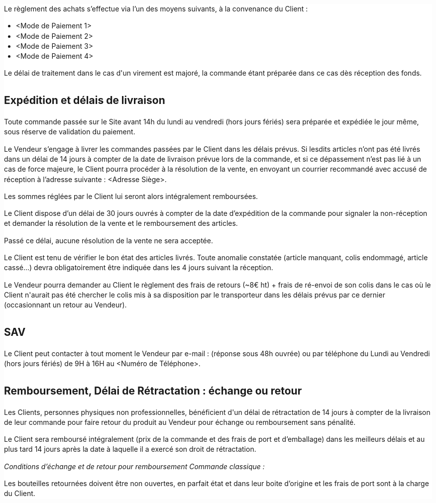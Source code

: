 Le règlement des achats s’effectue via l’un des moyens suivants, à la convenance du Client :
* <Mode de Paiement 1>
* <Mode de Paiement 2>
* <Mode de Paiement 3>
* <Mode de Paiement 4>

Le délai de traitement dans le cas d'un virement est majoré, la commande étant préparée dans ce cas dès réception des fonds.

## Expédition et délais de livraison

Toute commande passée sur le Site avant 14h du lundi au vendredi (hors jours fériés) sera préparée et expédiée le jour même, sous réserve de validation du paiement.

Le Vendeur s’engage à livrer les commandes passées par le Client dans les délais prévus. Si lesdits articles n’ont pas été livrés dans un délai de 14 jours à compter de la date de livraison prévue lors de la commande, et si ce dépassement n’est pas lié à un cas de force majeure, le Client pourra procéder à la résolution de la vente, en envoyant un courrier recommandé avec accusé de réception à l’adresse suivante : <Adresse Siège>.

Les sommes réglées par le Client lui seront alors intégralement remboursées.

Le Client dispose d’un délai de 30 jours ouvrés à compter de la date d’expédition de la commande pour signaler la non-réception et demander la résolution de la vente et le remboursement des articles.

Passé ce délai, aucune résolution de la vente ne sera acceptée.

Le Client est tenu de vérifier le bon état des articles livrés. Toute anomalie constatée (article manquant, colis endommagé, article cassé…) devra obligatoirement être indiquée dans les 4 jours suivant la réception.

Le Vendeur pourra demander au Client le règlement des frais de retours (~8€ ht) + frais de ré-envoi de son colis dans le cas où le Client n'aurait pas été chercher le colis mis à sa disposition par le transporteur dans les délais prévus par ce dernier (occasionnant un retour au Vendeur).

## SAV

Le Client peut contacter à tout moment le Vendeur par e-mail : <Adresse Email> (réponse sous 48h ouvrée) ou par téléphone du Lundi au Vendredi (hors jours fériés) de 9H à 16H au <Numéro de Téléphone>.

## Remboursement, Délai de Rétractation : échange ou retour

Les Clients, personnes physiques non professionnelles, bénéficient d'un délai de rétractation de 14 jours à compter de la livraison de leur commande pour faire retour du produit au Vendeur pour échange ou remboursement sans pénalité.

Le Client sera remboursé intégralement (prix de la commande et des frais de port et d’emballage) dans les meilleurs délais et au plus tard 14 jours après la date à laquelle il a exercé son droit de rétractation.

_Conditions d’échange et de retour pour remboursement Commande classique :_

Les bouteilles retournées doivent être non ouvertes, en parfait état et dans leur boite d’origine et les frais de port sont à la charge du Client.
